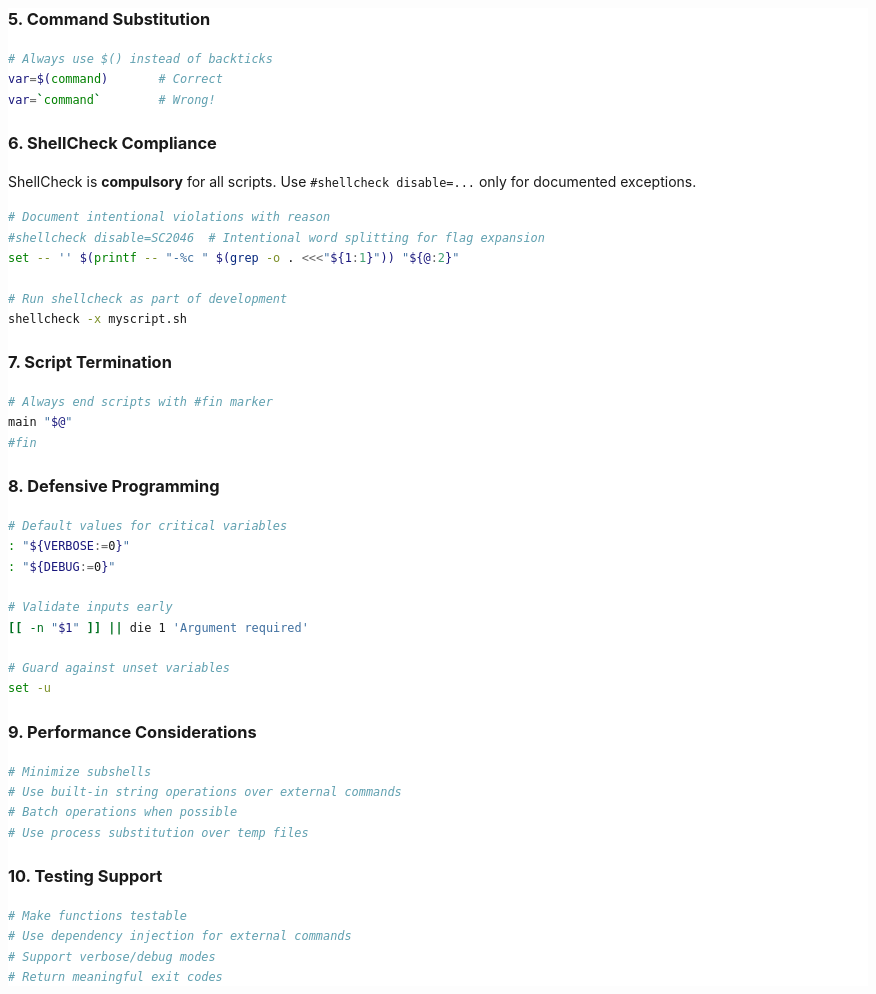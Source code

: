 
### 5. Command Substitution
```bash
# Always use $() instead of backticks
var=$(command)       # Correct
var=`command`        # Wrong!
```

### 6. ShellCheck Compliance
ShellCheck is **compulsory** for all scripts. Use `#shellcheck disable=...` only for documented exceptions.

```bash
# Document intentional violations with reason
#shellcheck disable=SC2046  # Intentional word splitting for flag expansion
set -- '' $(printf -- "-%c " $(grep -o . <<<"${1:1}")) "${@:2}"

# Run shellcheck as part of development
shellcheck -x myscript.sh
```

### 7. Script Termination
```bash
# Always end scripts with #fin marker
main "$@"
#fin

```

### 8. Defensive Programming
```bash
# Default values for critical variables
: "${VERBOSE:=0}"
: "${DEBUG:=0}"

# Validate inputs early
[[ -n "$1" ]] || die 1 'Argument required'

# Guard against unset variables
set -u
```

### 9. Performance Considerations
```bash
# Minimize subshells
# Use built-in string operations over external commands
# Batch operations when possible
# Use process substitution over temp files
```

### 10. Testing Support
```bash
# Make functions testable
# Use dependency injection for external commands
# Support verbose/debug modes
# Return meaningful exit codes
```
